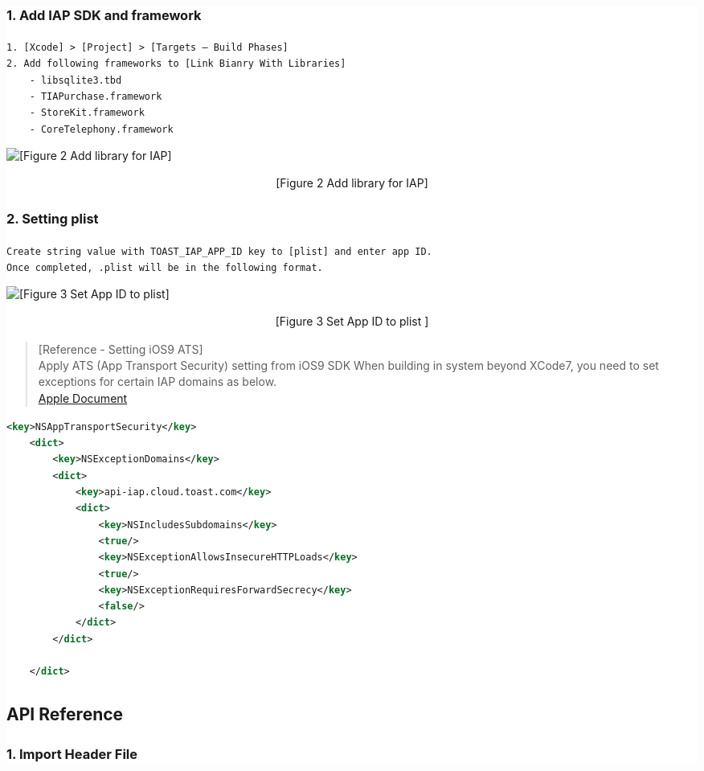 ### 1\. Add IAP SDK and framework

```
1. [Xcode] > [Project] > [Targets – Build Phases]  
2. Add following frameworks to [Link Bianry With Libraries]  
    - libsqlite3.tbd
    - TIAPurchase.framework
    - StoreKit.framework  
    - CoreTelephony.framework
```

![[Figure 2 Add library for IAP]](http://static.toastoven.net/prod_iap/iap_51.png)
<center>[Figure 2 Add library for IAP]</center>

### 2\. Setting plist

```
Create string value with TOAST_IAP_APP_ID key to [plist] and enter app ID.  
Once completed, .plist will be in the following format.
```

![[Figure 3 Set App ID to plist]](http://static.toastoven.net/prod_iap/iap_19.jpg)
<center>[Figure 3 Set App ID to plist ]</center>

> [Reference - Setting iOS9 ATS]  
> Apply ATS (App Transport Security) setting from iOS9 SDK
> When building in system beyond XCode7, you need to set exceptions for certain IAP domains as below.   
> [Apple Document](https://developer.apple.com/library/prerelease/ios/technotes/App-Transport-Security-Technote/)

```xml
<key>NSAppTransportSecurity</key>
    <dict>
        <key>NSExceptionDomains</key>
        <dict>
            <key>api-iap.cloud.toast.com</key>
            <dict>
                <key>NSIncludesSubdomains</key>
                <true/>
                <key>NSExceptionAllowsInsecureHTTPLoads</key>
                <true/>
                <key>NSExceptionRequiresForwardSecrecy</key>
                <false/>
            </dict>
        </dict>

    </dict>
```

## API Reference

### 1\. Import Header File
